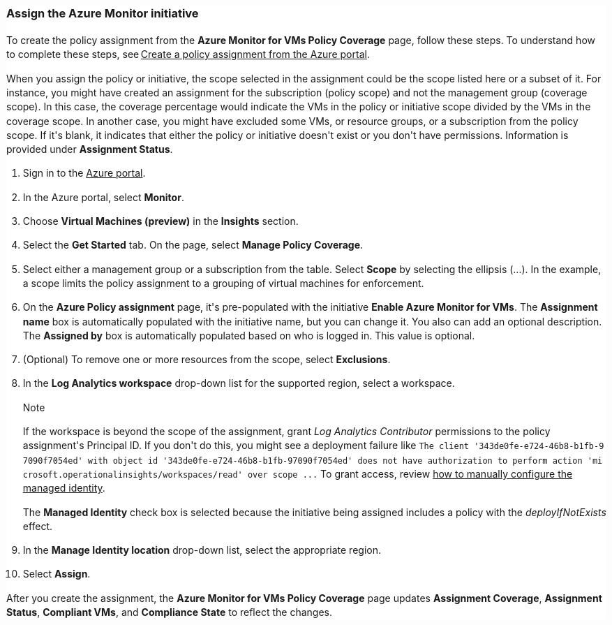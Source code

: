 ### Assign the Azure Monitor initiative

To create the policy assignment from the **Azure Monitor for VMs Policy Coverage** page, follow these steps. To understand how to complete these steps, see [Create a policy assignment from the Azure portal](../../governance/policy/assign-policy-portal.md).

When you assign the policy or initiative, the scope selected in the assignment could be the scope listed here or a subset of it. For instance, you might have created an assignment for the subscription (policy scope) and not the management group (coverage scope). In this case, the coverage percentage would indicate the VMs in the policy or initiative scope divided by the VMs in the coverage scope. In another case, you might have excluded some VMs, or resource groups, or a subscription from the policy scope. If it's blank, it indicates that either the policy or initiative doesn't exist or you don't have permissions. Information is provided under **Assignment Status**.

1. Sign in to the [Azure portal](https://portal.azure.com).

2. In the Azure portal, select **Monitor**. 

3. Choose **Virtual Machines (preview)** in the **Insights** section.
 
4. Select the **Get Started** tab. On the page, select **Manage Policy Coverage**.

5. Select either a management group or a subscription from the table. Select **Scope** by selecting the ellipsis (...). 
        In the example, a scope limits the policy assignment to a grouping of virtual machines for enforcement.

6. On the **Azure Policy assignment** page, it's pre-populated with the initiative **Enable Azure Monitor for VMs**. 
    The **Assignment name** box is automatically populated with the initiative name, but you can change it. You also can add an optional description. The **Assigned by** box is automatically populated based on who is logged in. This value is optional.

7. (Optional) To remove one or more resources from the scope, select **Exclusions**.

8. In the **Log Analytics workspace** drop-down list for the supported region, select a workspace.

   > [!NOTE]
   > If the workspace is beyond the scope of the assignment, grant *Log Analytics Contributor* permissions to the policy assignment's Principal ID. If you don't do this, you might see a deployment failure like `The client '343de0fe-e724-46b8-b1fb-97090f7054ed' with object id '343de0fe-e724-46b8-b1fb-97090f7054ed' does not have authorization to perform action 'microsoft.operationalinsights/workspaces/read' over scope ...`
   > To grant access, review [how to manually configure the managed identity](../../governance/policy/how-to/remediate-resources.md#manually-configure-the-managed-identity).
   > 
   >  The **Managed Identity** check box is selected because the initiative being assigned includes a policy with the *deployIfNotExists* effect.
    
9. In the **Manage Identity location** drop-down list, select the appropriate region.

10. Select **Assign**.

After you create the assignment, the **Azure Monitor for VMs Policy Coverage** page updates **Assignment Coverage**, **Assignment Status**, **Compliant VMs**, and **Compliance State** to reflect the changes. 
